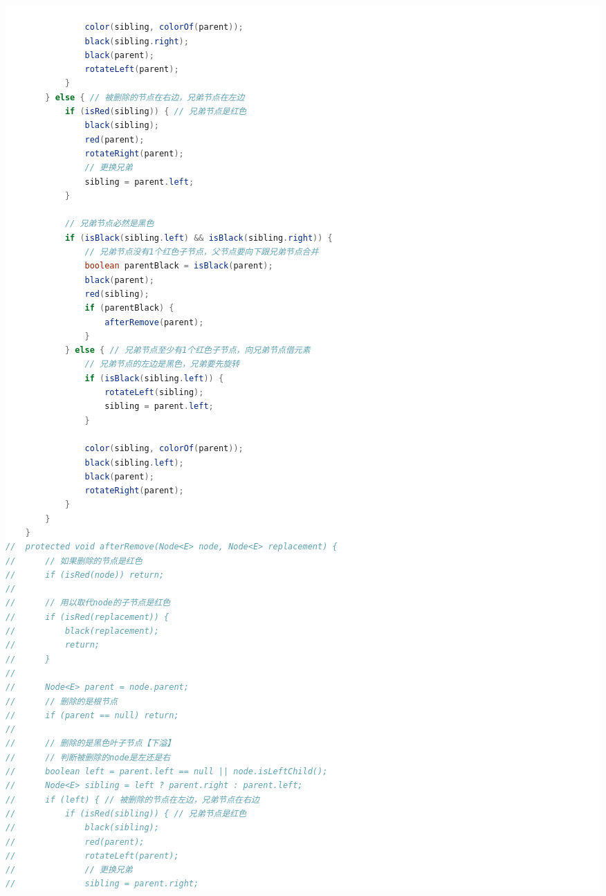 ```java

                color(sibling, colorOf(parent));
                black(sibling.right);
                black(parent);
                rotateLeft(parent);
            }
        } else { // 被删除的节点在右边，兄弟节点在左边
            if (isRed(sibling)) { // 兄弟节点是红色
                black(sibling);
                red(parent);
                rotateRight(parent);
                // 更换兄弟
                sibling = parent.left;
            }

            // 兄弟节点必然是黑色
            if (isBlack(sibling.left) && isBlack(sibling.right)) {
                // 兄弟节点没有1个红色子节点，父节点要向下跟兄弟节点合并
                boolean parentBlack = isBlack(parent);
                black(parent);
                red(sibling);
                if (parentBlack) {
                    afterRemove(parent);
                }
            } else { // 兄弟节点至少有1个红色子节点，向兄弟节点借元素
                // 兄弟节点的左边是黑色，兄弟要先旋转
                if (isBlack(sibling.left)) {
                    rotateLeft(sibling);
                    sibling = parent.left;
                }

                color(sibling, colorOf(parent));
                black(sibling.left);
                black(parent);
                rotateRight(parent);
            }
        }
    }
//	protected void afterRemove(Node<E> node, Node<E> replacement) {
//		// 如果删除的节点是红色
//		if (isRed(node)) return;
//		
//		// 用以取代node的子节点是红色
//		if (isRed(replacement)) {
//			black(replacement);
//			return;
//		}
//		
//		Node<E> parent = node.parent;
//		// 删除的是根节点
//		if (parent == null) return;
//		
//		// 删除的是黑色叶子节点【下溢】
//		// 判断被删除的node是左还是右
//		boolean left = parent.left == null || node.isLeftChild();
//		Node<E> sibling = left ? parent.right : parent.left;
//		if (left) { // 被删除的节点在左边，兄弟节点在右边
//			if (isRed(sibling)) { // 兄弟节点是红色
//				black(sibling);
//				red(parent);
//				rotateLeft(parent);
//				// 更换兄弟
//				sibling = parent.right;
```